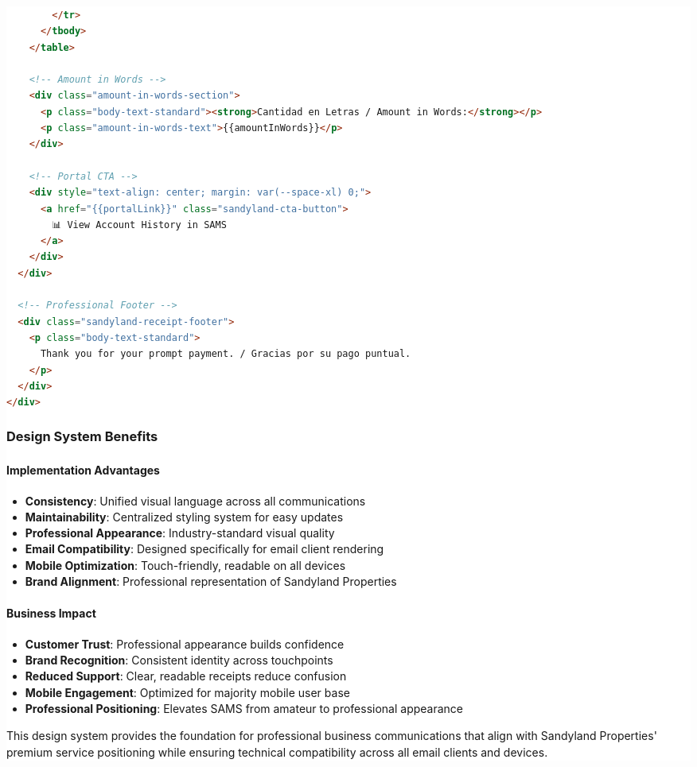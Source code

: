 ```html
        </tr>
      </tbody>
    </table>

    <!-- Amount in Words -->
    <div class="amount-in-words-section">
      <p class="body-text-standard"><strong>Cantidad en Letras / Amount in Words:</strong></p>
      <p class="amount-in-words-text">{{amountInWords}}</p>
    </div>

    <!-- Portal CTA -->
    <div style="text-align: center; margin: var(--space-xl) 0;">
      <a href="{{portalLink}}" class="sandyland-cta-button">
        📊 View Account History in SAMS
      </a>
    </div>
  </div>

  <!-- Professional Footer -->
  <div class="sandyland-receipt-footer">
    <p class="body-text-standard">
      Thank you for your prompt payment. / Gracias por su pago puntual.
    </p>
  </div>
</div>
```

### Design System Benefits

#### **Implementation Advantages**
- **Consistency**: Unified visual language across all communications
- **Maintainability**: Centralized styling system for easy updates
- **Professional Appearance**: Industry-standard visual quality
- **Email Compatibility**: Designed specifically for email client rendering
- **Mobile Optimization**: Touch-friendly, readable on all devices
- **Brand Alignment**: Professional representation of Sandyland Properties

#### **Business Impact**
- **Customer Trust**: Professional appearance builds confidence
- **Brand Recognition**: Consistent identity across touchpoints
- **Reduced Support**: Clear, readable receipts reduce confusion
- **Mobile Engagement**: Optimized for majority mobile user base
- **Professional Positioning**: Elevates SAMS from amateur to professional appearance

This design system provides the foundation for professional business communications that align with Sandyland Properties' premium service positioning while ensuring technical compatibility across all email clients and devices.